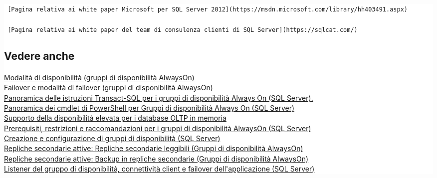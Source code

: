      [Pagina relativa ai white paper Microsoft per SQL Server 2012](https://msdn.microsoft.com/library/hh403491.aspx)  
  
     [Pagina relativa ai white paper del team di consulenza clienti di SQL Server](https://sqlcat.com/)  
  
## <a name="see-also"></a>Vedere anche  
 [Modalità di disponibilità &#40;gruppi di disponibilità AlwaysOn&#41;](../../../database-engine/availability-groups/windows/availability-modes-always-on-availability-groups.md)   
 [Failover e modalità di failover &#40;gruppi di disponibilità AlwaysOn&#41;](../../../database-engine/availability-groups/windows/failover-and-failover-modes-always-on-availability-groups.md)   
 [Panoramica delle istruzioni Transact-SQL per i gruppi di disponibilità Always On &#40;SQL Server&#41;.](../../../database-engine/availability-groups/windows/transact-sql-statements-for-always-on-availability-groups.md)   
 [Panoramica dei cmdlet di PowerShell per Gruppi di disponibilità Always On &#40;SQL Server&#41;](../../../database-engine/availability-groups/windows/overview-of-powershell-cmdlets-for-always-on-availability-groups-sql-server.md)   
 [Supporto della disponibilità elevata per i database OLTP in memoria](../../../relational-databases/in-memory-oltp/high-availability-support-for-in-memory-oltp-databases.md)   
 [Prerequisiti, restrizioni e raccomandazioni per i gruppi di disponibilità AlwaysOn &#40;SQL Server&#41;](../../../database-engine/availability-groups/windows/prereqs-restrictions-recommendations-always-on-availability.md)   
 [Creazione e configurazione di gruppi di disponibilità &#40;SQL Server&#41;](../../../database-engine/availability-groups/windows/creation-and-configuration-of-availability-groups-sql-server.md)   
 [Repliche secondarie attive: Repliche secondarie leggibili &#40;Gruppi di disponibilità AlwaysOn&#41;](../../../database-engine/availability-groups/windows/active-secondaries-readable-secondary-replicas-always-on-availability-groups.md)   
 [Repliche secondarie attive: Backup in repliche secondarie &#40;Gruppi di disponibilità AlwaysOn&#41;](../../../database-engine/availability-groups/windows/active-secondaries-backup-on-secondary-replicas-always-on-availability-groups.md)   
 [Listener del gruppo di disponibilità, connettività client e failover dell'applicazione &#40;SQL Server&#41;](../../../database-engine/availability-groups/windows/listeners-client-connectivity-application-failover.md)  
  
   
